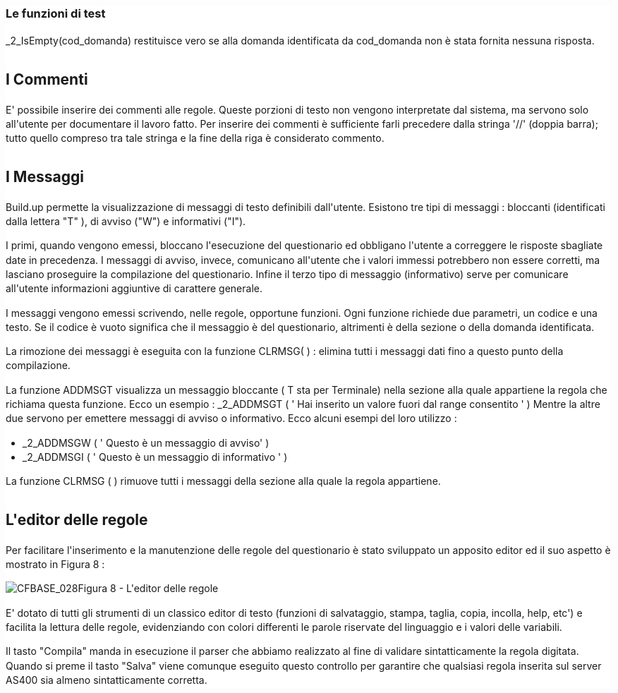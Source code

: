 
### Le funzioni di test
_2_IsEmpty(cod_domanda) restituisce vero se alla domanda identificata da cod_domanda non è stata fornita nessuna risposta.

## I Commenti
E' possibile inserire dei commenti alle regole. Queste porzioni di testo non vengono interpretate dal sistema, ma servono solo all'utente per documentare il lavoro fatto.
Per inserire dei commenti è sufficiente farli precedere dalla stringa '//' (doppia barra); tutto quello compreso tra tale stringa e la fine della riga è considerato commento.

## I Messaggi
Build.up permette la visualizzazione di messaggi di testo definibili dall'utente. Esistono tre tipi di messaggi :  bloccanti (identificati dalla lettera "T" ), di avviso ("W") e informativi ("I").

I primi, quando vengono emessi, bloccano l'esecuzione del questionario ed obbligano l'utente a correggere le risposte sbagliate date in precedenza. I messaggi di avviso, invece, comunicano all'utente che i valori immessi potrebbero non essere corretti, ma lasciano proseguire la compilazione del questionario. Infine il terzo tipo di messaggio (informativo) serve per comunicare all'utente informazioni aggiuntive di carattere generale.

I messaggi vengono emessi scrivendo, nelle regole, opportune funzioni. Ogni funzione richiede due parametri, un codice e una testo. Se il codice è vuoto significa che il messaggio è del questionario, altrimenti è della sezione o della domanda identificata.

La rimozione dei messaggi è eseguita con la funzione CLRMSG( ) :  elimina tutti i messaggi dati fino a questo punto della compilazione.

La funzione ADDMSGT visualizza un messaggio bloccante ( T sta per Terminale) nella sezione alla quale appartiene la regola che richiama questa funzione.
Ecco un esempio :  _2_ADDMSGT ( ' Hai inserito un valore fuori dal range consentito ' )
Mentre la altre due servono per emettere messaggi di avviso o informativo.
Ecco alcuni esempi del loro utilizzo : 

- _2_ADDMSGW ( ' Questo è un messaggio di avviso' )
- _2_ADDMSGI ( ' Questo è un messaggio di informativo ' )

La funzione CLRMSG ( ) rimuove tutti i messaggi della sezione alla quale la regola appartiene.

## L'editor delle regole
Per facilitare l'inserimento e la manutenzione delle regole del questionario è stato sviluppato un apposito editor ed il suo aspetto è mostrato in Figura 8 : 

![CFBASE_028](http://localhost:3000/immagini/CFBASETECO/CFBASE_028.png)Figura 8 - L'editor delle regole

E' dotato di tutti gli strumenti di un classico editor di testo (funzioni di salvataggio, stampa, taglia, copia, incolla, help, etc') e facilita la lettura delle regole, evidenziando con colori differenti le parole riservate del linguaggio e i valori delle variabili.

Il tasto "Compila" manda in esecuzione il parser che abbiamo realizzato al fine di validare sintatticamente la regola digitata. Quando si preme il tasto "Salva" viene comunque eseguito questo controllo per garantire che qualsiasi regola inserita sul server AS400 sia almeno sintatticamente corretta.
